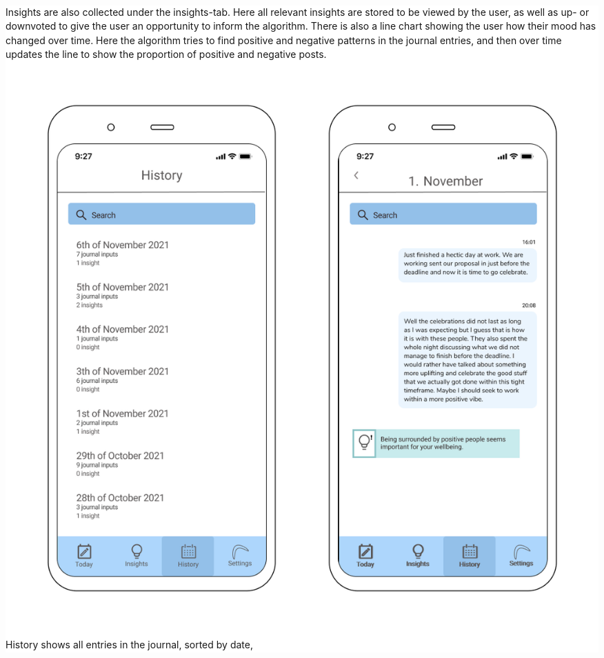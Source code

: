 Insights are also collected under the insights-tab. Here all relevant insights are stored to be viewed by the user, as well as up- or downvoted to give the user an opportunity to inform the algorithm. There is also a line chart showing the user how their mood has changed over time. Here the algorithm tries to find positive and negative patterns in the journal entries, and then over time updates the line to show the proportion of positive and negative posts.

![image](/assets/images/history1.png)

History shows all entries in the journal, sorted by date, 
